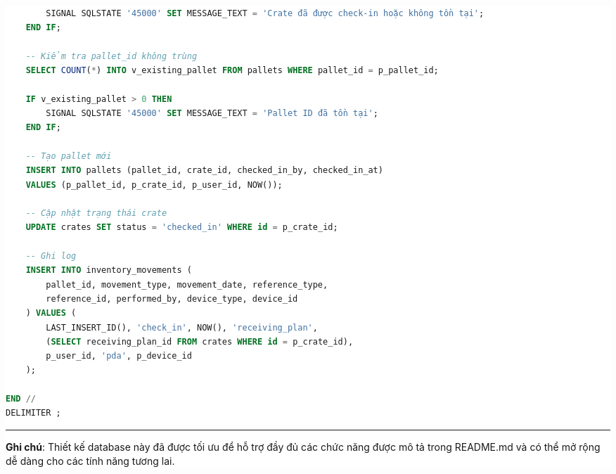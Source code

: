 ```sql
        SIGNAL SQLSTATE '45000' SET MESSAGE_TEXT = 'Crate đã được check-in hoặc không tồn tại';
    END IF;
    
    -- Kiểm tra pallet_id không trùng
    SELECT COUNT(*) INTO v_existing_pallet FROM pallets WHERE pallet_id = p_pallet_id;
    
    IF v_existing_pallet > 0 THEN
        SIGNAL SQLSTATE '45000' SET MESSAGE_TEXT = 'Pallet ID đã tồn tại';
    END IF;
    
    -- Tạo pallet mới
    INSERT INTO pallets (pallet_id, crate_id, checked_in_by, checked_in_at)
    VALUES (p_pallet_id, p_crate_id, p_user_id, NOW());
    
    -- Cập nhật trạng thái crate
    UPDATE crates SET status = 'checked_in' WHERE id = p_crate_id;
    
    -- Ghi log
    INSERT INTO inventory_movements (
        pallet_id, movement_type, movement_date, reference_type, 
        reference_id, performed_by, device_type, device_id
    ) VALUES (
        LAST_INSERT_ID(), 'check_in', NOW(), 'receiving_plan',
        (SELECT receiving_plan_id FROM crates WHERE id = p_crate_id),
        p_user_id, 'pda', p_device_id
    );
    
END //
DELIMITER ;
```

---

**Ghi chú**: Thiết kế database này đã được tối ưu để hỗ trợ đầy đủ các chức năng được mô tả trong README.md và có thể mở rộng dễ dàng cho các tính năng tương lai.
